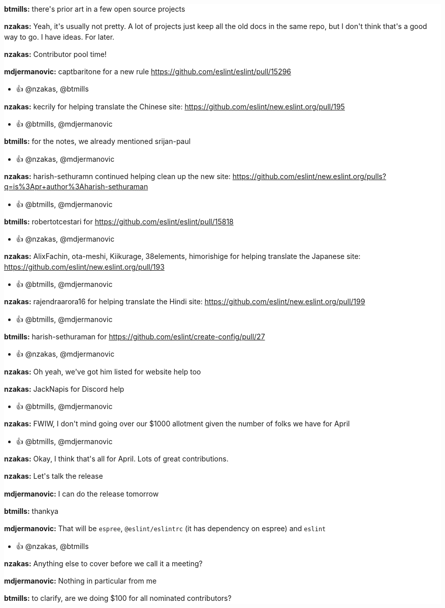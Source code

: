 **btmills:** there's prior art in a few open source projects

**nzakas:** Yeah, it's usually not pretty. A lot of projects just keep all the old docs in the same repo, but I don't think that's a good way to go. I have ideas. For later.

**nzakas:** Contributor pool time!

**mdjermanovic:** captbaritone for a new rule https://github.com/eslint/eslint/pull/15296
 * 👍 @nzakas, @btmills

**nzakas:** kecrily for helping translate the Chinese site: https://github.com/eslint/new.eslint.org/pull/195
 * 👍 @btmills, @mdjermanovic

**btmills:** for the notes, we already mentioned srijan-paul
 * 👍 @nzakas, @mdjermanovic

**nzakas:** harish-sethuramn continued helping clean up the new site: https://github.com/eslint/new.eslint.org/pulls?q=is%3Apr+author%3Aharish-sethuraman
 * 👍 @btmills, @mdjermanovic

**btmills:** robertotcestari for https://github.com/eslint/eslint/pull/15818
 * 👍 @nzakas, @mdjermanovic

**nzakas:** AlixFachin, ota-meshi, Kiikurage, 38elements, himorishige for helping translate the Japanese site: https://github.com/eslint/new.eslint.org/pull/193
 * 👍 @btmills, @mdjermanovic

**nzakas:** rajendraarora16 for helping translate the Hindi site: https://github.com/eslint/new.eslint.org/pull/199
 * 👍 @btmills, @mdjermanovic

**btmills:** harish-sethuraman for https://github.com/eslint/create-config/pull/27
 * 👍 @nzakas, @mdjermanovic

**nzakas:** Oh yeah, we've got him listed for website help too

**nzakas:** JackNapis for Discord help
 * 👍 @btmills, @mdjermanovic

**nzakas:** FWIW, I don't mind going over our $1000 allotment given the number of folks we have for April
 * 👍 @btmills, @mdjermanovic

**nzakas:** Okay, I think that's all for April. Lots of great contributions.

**nzakas:** Let's talk the release

**mdjermanovic:** I can do the release tomorrow

**btmills:** thankya

**mdjermanovic:** That will be `espree`, `@eslint/eslintrc` (it has dependency on espree) and `eslint`
 * 👍 @nzakas, @btmills

**nzakas:** Anything else to cover before we call it a meeting?

**mdjermanovic:** Nothing in particular from me

**btmills:** to clarify, are we doing $100 for all nominated contributors?
